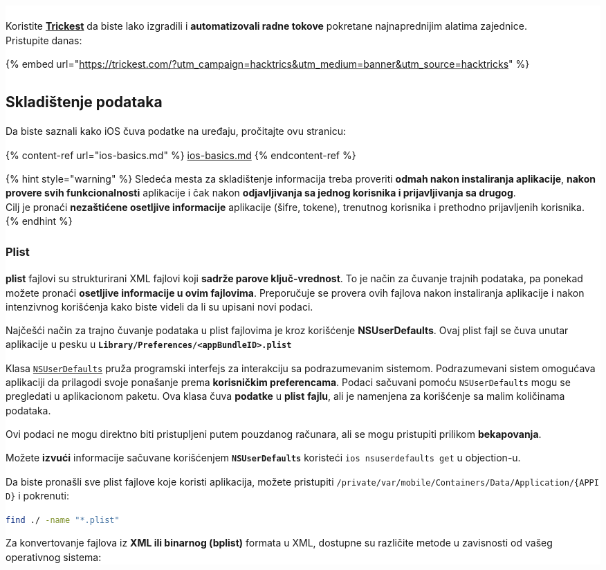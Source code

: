 \
Koristite [**Trickest**](https://trickest.com/?utm\_campaign=hacktrics\&utm\_medium=banner\&utm\_source=hacktricks) da biste lako izgradili i **automatizovali radne tokove** pokretane najnaprednijim alatima zajednice.\
Pristupite danas:

{% embed url="https://trickest.com/?utm_campaign=hacktrics&utm_medium=banner&utm_source=hacktricks" %}

## Skladištenje podataka

Da biste saznali kako iOS čuva podatke na uređaju, pročitajte ovu stranicu:

{% content-ref url="ios-basics.md" %}
[ios-basics.md](ios-basics.md)
{% endcontent-ref %}

{% hint style="warning" %}
Sledeća mesta za skladištenje informacija treba proveriti **odmah nakon instaliranja aplikacije**, **nakon provere svih funkcionalnosti** aplikacije i čak nakon **odjavljivanja sa jednog korisnika i prijavljivanja sa drugog**.\
Cilj je pronaći **nezaštićene osetljive informacije** aplikacije (šifre, tokene), trenutnog korisnika i prethodno prijavljenih korisnika.
{% endhint %}

### Plist

**plist** fajlovi su strukturirani XML fajlovi koji **sadrže parove ključ-vrednost**. To je način za čuvanje trajnih podataka, pa ponekad možete pronaći **osetljive informacije u ovim fajlovima**. Preporučuje se provera ovih fajlova nakon instaliranja aplikacije i nakon intenzivnog korišćenja kako biste videli da li su upisani novi podaci.

Najčešći način za trajno čuvanje podataka u plist fajlovima je kroz korišćenje **NSUserDefaults**. Ovaj plist fajl se čuva unutar aplikacije u pesku u **`Library/Preferences/<appBundleID>.plist`**

Klasa [`NSUserDefaults`](https://developer.apple.com/documentation/foundation/nsuserdefaults) pruža programski interfejs za interakciju sa podrazumevanim sistemom. Podrazumevani sistem omogućava aplikaciji da prilagodi svoje ponašanje prema **korisničkim preferencama**. Podaci sačuvani pomoću `NSUserDefaults` mogu se pregledati u aplikacionom paketu. Ova klasa čuva **podatke** u **plist** **fajlu**, ali je namenjena za korišćenje sa malim količinama podataka.

Ovi podaci ne mogu direktno biti pristupljeni putem pouzdanog računara, ali se mogu pristupiti prilikom **bekapovanja**.

Možete **izvući** informacije sačuvane korišćenjem **`NSUserDefaults`** koristeći `ios nsuserdefaults get` u objection-u.

Da biste pronašli sve plist fajlove koje koristi aplikacija, možete pristupiti `/private/var/mobile/Containers/Data/Application/{APPID}` i pokrenuti:

```bash
find ./ -name "*.plist"
```

Za konvertovanje fajlova iz **XML ili binarnog (bplist)** formata u XML, dostupne su različite metode u zavisnosti od vašeg operativnog sistema:
